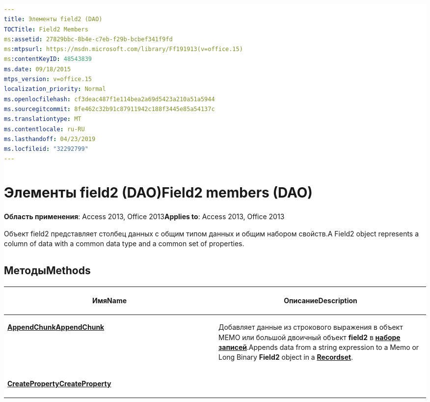 ```yaml
---
title: Элементы field2 (DAO)
TOCTitle: Field2 Members
ms:assetid: 27829bbc-8b4e-c7eb-f29b-bcbef341f9fd
ms:mtpsurl: https://msdn.microsoft.com/library/Ff191913(v=office.15)
ms:contentKeyID: 48543839
ms.date: 09/18/2015
mtps_version: v=office.15
localization_priority: Normal
ms.openlocfilehash: cf3deac487f1e114bea2a69d5423a210a51a5944
ms.sourcegitcommit: 8fe462c32b91c87911942c188f3445e85a54137c
ms.translationtype: MT
ms.contentlocale: ru-RU
ms.lasthandoff: 04/23/2019
ms.locfileid: "32292799"
---
```

# <a name="field2-members-dao"></a><span data-ttu-id="467d3-102">Элементы field2 (DAO)</span><span class="sxs-lookup"><span data-stu-id="467d3-102">Field2 members (DAO)</span></span>


<span data-ttu-id="467d3-103">**Область применения**: Access 2013, Office 2013</span><span class="sxs-lookup"><span data-stu-id="467d3-103">**Applies to**: Access 2013, Office 2013</span></span>

<span data-ttu-id="467d3-104">Объект field2 представляет столбец данных с общим типом данных и общим набором свойств.</span><span class="sxs-lookup"><span data-stu-id="467d3-104">A Field2 object represents a column of data with a common data type and a common set of properties.</span></span>

## <a name="methods"></a><span data-ttu-id="467d3-105">Методы</span><span class="sxs-lookup"><span data-stu-id="467d3-105">Methods</span></span>

<table>
<colgroup>
<col style="width: 50%" />
<col style="width: 50%" />
</colgroup>
<thead>
<tr class="header">
<th><p><span data-ttu-id="467d3-106">Имя</span><span class="sxs-lookup"><span data-stu-id="467d3-106">Name</span></span></p></th>
<th><p><span data-ttu-id="467d3-107">Описание</span><span class="sxs-lookup"><span data-stu-id="467d3-107">Description</span></span></p></th>
</tr>
</thead>
<tbody>
<tr class="odd">
<td><p><span data-ttu-id="467d3-108"><strong><a href="field2-appendchunk-method-dao.md">AppendChunk</a></strong></span><span class="sxs-lookup"><span data-stu-id="467d3-108"><strong><a href="field2-appendchunk-method-dao.md">AppendChunk</a></strong></span></span></p></td>
<td><p><span data-ttu-id="467d3-109">Добавляет данные из строкового выражения в объект MEMO или большой двоичный объект <strong>field2</strong> в <strong><a href="recordset-object-dao.md">наборе записей</a></strong>.</span><span class="sxs-lookup"><span data-stu-id="467d3-109">Appends data from a string expression to a Memo or Long Binary <strong>Field2</strong> object in a <strong><a href="recordset-object-dao.md">Recordset</a></strong>.</span></span></p></td>
</tr>
<tr class="even">
<td><p><span data-ttu-id="467d3-110"><strong><a href="field2-createproperty-method-dao.md">CreateProperty</a></strong></span><span class="sxs-lookup"><span data-stu-id="467d3-110"><strong><a href="field2-createproperty-method-dao.md">CreateProperty</a></strong></span></span></p></td>